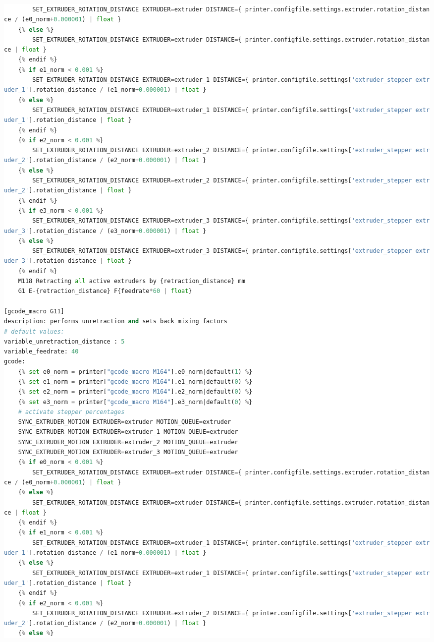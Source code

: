 ```python
        SET_EXTRUDER_ROTATION_DISTANCE EXTRUDER=extruder DISTANCE={ printer.configfile.settings.extruder.rotation_distance / (e0_norm+0.000001) | float }
    {% else %}
        SET_EXTRUDER_ROTATION_DISTANCE EXTRUDER=extruder DISTANCE={ printer.configfile.settings.extruder.rotation_distance | float }
    {% endif %}
    {% if e1_norm < 0.001 %}
        SET_EXTRUDER_ROTATION_DISTANCE EXTRUDER=extruder_1 DISTANCE={ printer.configfile.settings['extruder_stepper extruder_1'].rotation_distance / (e1_norm+0.000001) | float }
    {% else %}
        SET_EXTRUDER_ROTATION_DISTANCE EXTRUDER=extruder_1 DISTANCE={ printer.configfile.settings['extruder_stepper extruder_1'].rotation_distance | float }
    {% endif %}
    {% if e2_norm < 0.001 %}
        SET_EXTRUDER_ROTATION_DISTANCE EXTRUDER=extruder_2 DISTANCE={ printer.configfile.settings['extruder_stepper extruder_2'].rotation_distance / (e2_norm+0.000001) | float }
    {% else %}
        SET_EXTRUDER_ROTATION_DISTANCE EXTRUDER=extruder_2 DISTANCE={ printer.configfile.settings['extruder_stepper extruder_2'].rotation_distance | float }
    {% endif %}
    {% if e3_norm < 0.001 %}
        SET_EXTRUDER_ROTATION_DISTANCE EXTRUDER=extruder_3 DISTANCE={ printer.configfile.settings['extruder_stepper extruder_3'].rotation_distance / (e3_norm+0.000001) | float }
    {% else %}
        SET_EXTRUDER_ROTATION_DISTANCE EXTRUDER=extruder_3 DISTANCE={ printer.configfile.settings['extruder_stepper extruder_3'].rotation_distance | float }
    {% endif %}
    M118 Retracting all active extruders by {retraction_distance} mm
    G1 E-{retraction_distance} F{feedrate*60 | float}

[gcode_macro G11]
description: performs unretraction and sets back mixing factors
# default values:
variable_unretraction_distance : 5
variable_feedrate: 40
gcode:
    {% set e0_norm = printer["gcode_macro M164"].e0_norm|default(1) %}
    {% set e1_norm = printer["gcode_macro M164"].e1_norm|default(0) %}
    {% set e2_norm = printer["gcode_macro M164"].e2_norm|default(0) %}
    {% set e3_norm = printer["gcode_macro M164"].e3_norm|default(0) %}
    # activate stepper percentages
    SYNC_EXTRUDER_MOTION EXTRUDER=extruder MOTION_QUEUE=extruder
    SYNC_EXTRUDER_MOTION EXTRUDER=extruder_1 MOTION_QUEUE=extruder
    SYNC_EXTRUDER_MOTION EXTRUDER=extruder_2 MOTION_QUEUE=extruder
    SYNC_EXTRUDER_MOTION EXTRUDER=extruder_3 MOTION_QUEUE=extruder
    {% if e0_norm < 0.001 %}
        SET_EXTRUDER_ROTATION_DISTANCE EXTRUDER=extruder DISTANCE={ printer.configfile.settings.extruder.rotation_distance / (e0_norm+0.000001) | float }
    {% else %}
        SET_EXTRUDER_ROTATION_DISTANCE EXTRUDER=extruder DISTANCE={ printer.configfile.settings.extruder.rotation_distance | float }
    {% endif %}
    {% if e1_norm < 0.001 %}
        SET_EXTRUDER_ROTATION_DISTANCE EXTRUDER=extruder_1 DISTANCE={ printer.configfile.settings['extruder_stepper extruder_1'].rotation_distance / (e1_norm+0.000001) | float }
    {% else %}
        SET_EXTRUDER_ROTATION_DISTANCE EXTRUDER=extruder_1 DISTANCE={ printer.configfile.settings['extruder_stepper extruder_1'].rotation_distance | float }
    {% endif %}
    {% if e2_norm < 0.001 %}
        SET_EXTRUDER_ROTATION_DISTANCE EXTRUDER=extruder_2 DISTANCE={ printer.configfile.settings['extruder_stepper extruder_2'].rotation_distance / (e2_norm+0.000001) | float }
    {% else %}
```